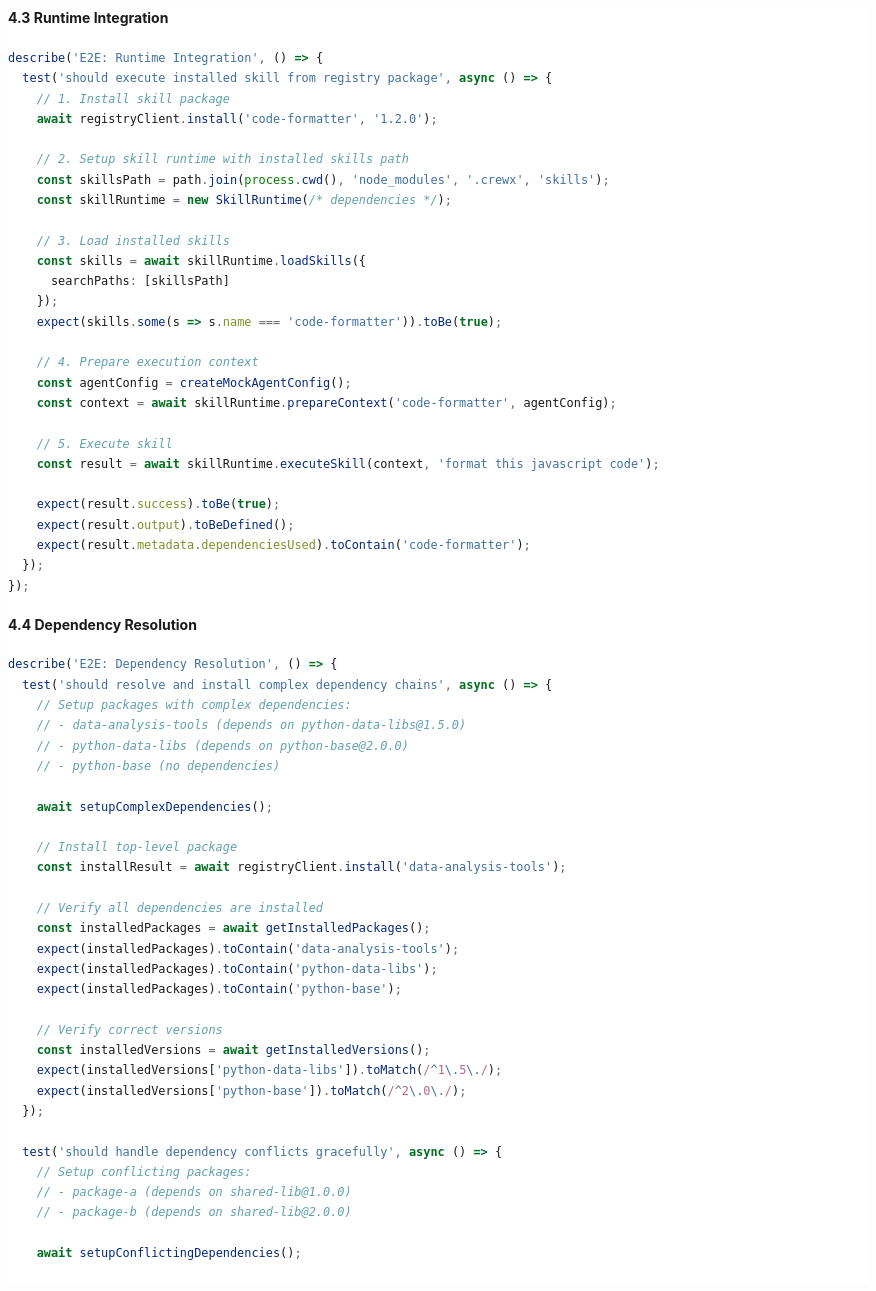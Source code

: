 #### 4.3 Runtime Integration
```typescript
describe('E2E: Runtime Integration', () => {
  test('should execute installed skill from registry package', async () => {
    // 1. Install skill package
    await registryClient.install('code-formatter', '1.2.0');
    
    // 2. Setup skill runtime with installed skills path
    const skillsPath = path.join(process.cwd(), 'node_modules', '.crewx', 'skills');
    const skillRuntime = new SkillRuntime(/* dependencies */);
    
    // 3. Load installed skills
    const skills = await skillRuntime.loadSkills({
      searchPaths: [skillsPath]
    });
    expect(skills.some(s => s.name === 'code-formatter')).toBe(true);
    
    // 4. Prepare execution context
    const agentConfig = createMockAgentConfig();
    const context = await skillRuntime.prepareContext('code-formatter', agentConfig);
    
    // 5. Execute skill
    const result = await skillRuntime.executeSkill(context, 'format this javascript code');
    
    expect(result.success).toBe(true);
    expect(result.output).toBeDefined();
    expect(result.metadata.dependenciesUsed).toContain('code-formatter');
  });
});
```

#### 4.4 Dependency Resolution
```typescript
describe('E2E: Dependency Resolution', () => {
  test('should resolve and install complex dependency chains', async () => {
    // Setup packages with complex dependencies:
    // - data-analysis-tools (depends on python-data-libs@1.5.0)
    // - python-data-libs (depends on python-base@2.0.0)
    // - python-base (no dependencies)
    
    await setupComplexDependencies();
    
    // Install top-level package
    const installResult = await registryClient.install('data-analysis-tools');
    
    // Verify all dependencies are installed
    const installedPackages = await getInstalledPackages();
    expect(installedPackages).toContain('data-analysis-tools');
    expect(installedPackages).toContain('python-data-libs');
    expect(installedPackages).toContain('python-base');
    
    // Verify correct versions
    const installedVersions = await getInstalledVersions();
    expect(installedVersions['python-data-libs']).toMatch(/^1\.5\./);
    expect(installedVersions['python-base']).toMatch(/^2\.0\./);
  });

  test('should handle dependency conflicts gracefully', async () => {
    // Setup conflicting packages:
    // - package-a (depends on shared-lib@1.0.0)
    // - package-b (depends on shared-lib@2.0.0)
    
    await setupConflictingDependencies();
    
```